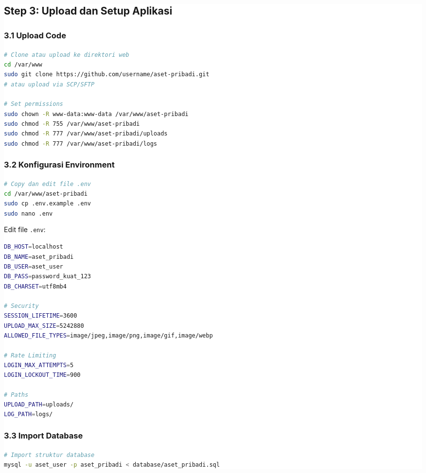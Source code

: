 ## Step 3: Upload dan Setup Aplikasi

### 3.1 Upload Code
```bash
# Clone atau upload ke direktori web
cd /var/www
sudo git clone https://github.com/username/aset-pribadi.git
# atau upload via SCP/SFTP

# Set permissions
sudo chown -R www-data:www-data /var/www/aset-pribadi
sudo chmod -R 755 /var/www/aset-pribadi
sudo chmod -R 777 /var/www/aset-pribadi/uploads
sudo chmod -R 777 /var/www/aset-pribadi/logs
```

### 3.2 Konfigurasi Environment
```bash
# Copy dan edit file .env
cd /var/www/aset-pribadi
sudo cp .env.example .env
sudo nano .env
```

Edit file `.env`:
```bash
DB_HOST=localhost
DB_NAME=aset_pribadi
DB_USER=aset_user
DB_PASS=password_kuat_123
DB_CHARSET=utf8mb4

# Security
SESSION_LIFETIME=3600
UPLOAD_MAX_SIZE=5242880
ALLOWED_FILE_TYPES=image/jpeg,image/png,image/gif,image/webp

# Rate Limiting
LOGIN_MAX_ATTEMPTS=5
LOGIN_LOCKOUT_TIME=900

# Paths
UPLOAD_PATH=uploads/
LOG_PATH=logs/
```

### 3.3 Import Database
```bash
# Import struktur database
mysql -u aset_user -p aset_pribadi < database/aset_pribadi.sql
```
